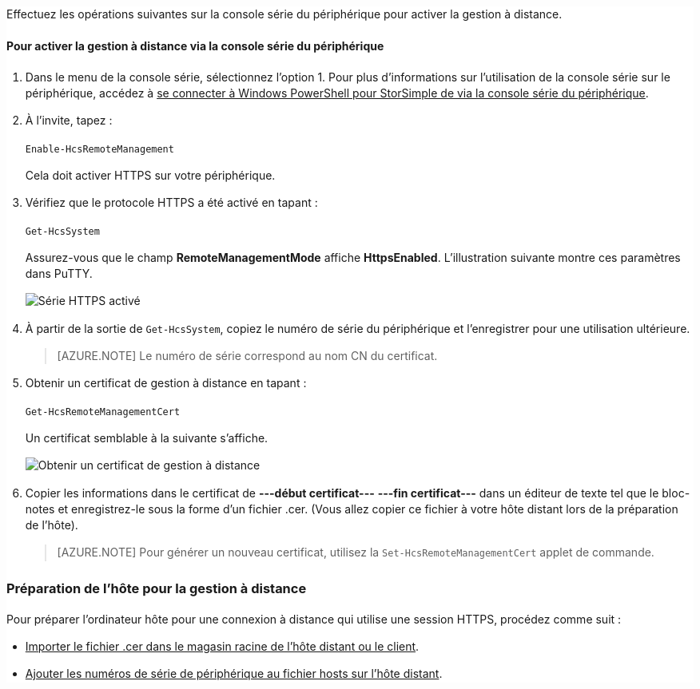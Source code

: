 Effectuez les opérations suivantes sur la console série du périphérique pour activer la gestion à distance.

#### <a name="to-enable-remote-management-through-the-device-serial-console"></a>Pour activer la gestion à distance via la console série du périphérique

1. Dans le menu de la console série, sélectionnez l’option 1. Pour plus d’informations sur l’utilisation de la console série sur le périphérique, accédez à [se connecter à Windows PowerShell pour StorSimple de via la console série du périphérique](storsimple-windows-powershell-administration.md#connect-to-windows-powershell-for-storsimple-via-device-serial-console).

2. À l’invite, tapez : 

     `Enable-HcsRemoteManagement`

    Cela doit activer HTTPS sur votre périphérique.

3. Vérifiez que le protocole HTTPS a été activé en tapant : 

     `Get-HcsSystem`

    Assurez-vous que le champ **RemoteManagementMode** affiche **HttpsEnabled**. L’illustration suivante montre ces paramètres dans PuTTY.

     ![Série HTTPS activé](./media/storsimple-remote-connect/HCS_SerialHttpsEnabled.png)

4. À partir de la sortie de `Get-HcsSystem`, copiez le numéro de série du périphérique et l’enregistrer pour une utilisation ultérieure.

    >[AZURE.NOTE] Le numéro de série correspond au nom CN du certificat.

5. Obtenir un certificat de gestion à distance en tapant : 
 
     `Get-HcsRemoteManagementCert`

    Un certificat semblable à la suivante s’affiche.

    ![Obtenir un certificat de gestion à distance](./media/storsimple-remote-connect/HCS_GetRemoteManagementCertificate.png)

5. Copier les informations dans le certificat de **---début certificat---** **---fin certificat---** dans un éditeur de texte tel que le bloc-notes et enregistrez-le sous la forme d’un fichier .cer. (Vous allez copier ce fichier à votre hôte distant lors de la préparation de l’hôte).

    >[AZURE.NOTE] Pour générer un nouveau certificat, utilisez la `Set-HcsRemoteManagementCert` applet de commande.

### <a name="prepare-the-host-for-remote-management"></a>Préparation de l’hôte pour la gestion à distance

Pour préparer l’ordinateur hôte pour une connexion à distance qui utilise une session HTTPS, procédez comme suit :

- [Importer le fichier .cer dans le magasin racine de l’hôte distant ou le client](#to-import-the-certificate-on-the-remote-host).

- [Ajouter les numéros de série de périphérique au fichier hosts sur l’hôte distant](#to-add-device-serial-numbers-to-the-remote-host).
